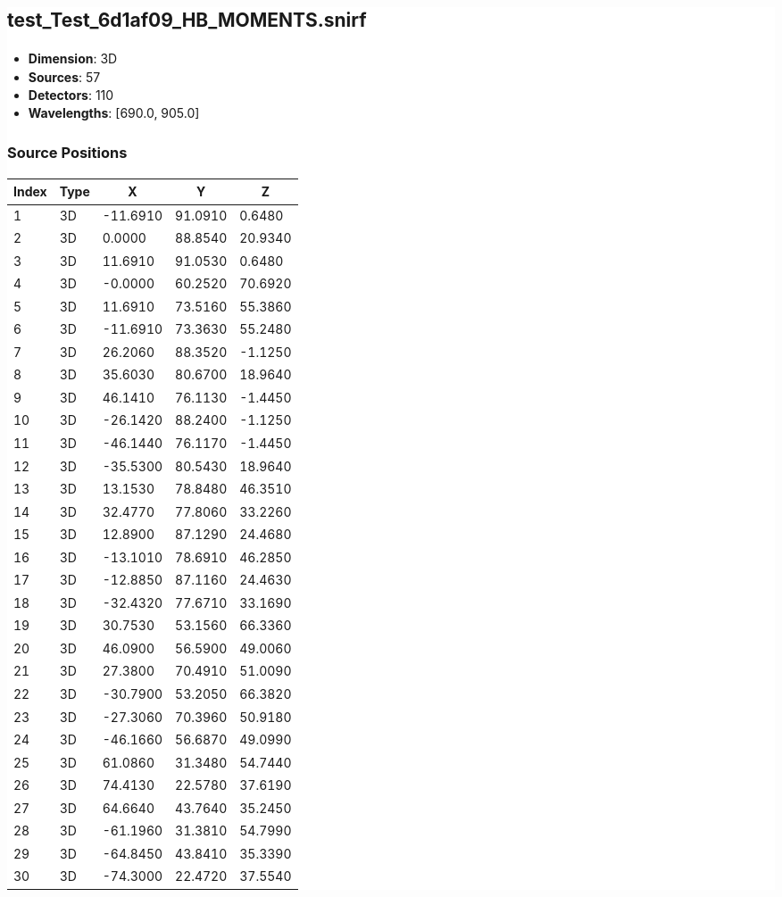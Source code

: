 
## test_Test_6d1af09_HB_MOMENTS.snirf

- **Dimension**: 3D
- **Sources**: 57
- **Detectors**: 110
- **Wavelengths**: [690.0, 905.0]

### Source Positions

| Index | Type | X | Y | Z |
|-------|------|------|------|------|
| 1 | 3D | -11.6910 | 91.0910 | 0.6480 |
| 2 | 3D | 0.0000 | 88.8540 | 20.9340 |
| 3 | 3D | 11.6910 | 91.0530 | 0.6480 |
| 4 | 3D | -0.0000 | 60.2520 | 70.6920 |
| 5 | 3D | 11.6910 | 73.5160 | 55.3860 |
| 6 | 3D | -11.6910 | 73.3630 | 55.2480 |
| 7 | 3D | 26.2060 | 88.3520 | -1.1250 |
| 8 | 3D | 35.6030 | 80.6700 | 18.9640 |
| 9 | 3D | 46.1410 | 76.1130 | -1.4450 |
| 10 | 3D | -26.1420 | 88.2400 | -1.1250 |
| 11 | 3D | -46.1440 | 76.1170 | -1.4450 |
| 12 | 3D | -35.5300 | 80.5430 | 18.9640 |
| 13 | 3D | 13.1530 | 78.8480 | 46.3510 |
| 14 | 3D | 32.4770 | 77.8060 | 33.2260 |
| 15 | 3D | 12.8900 | 87.1290 | 24.4680 |
| 16 | 3D | -13.1010 | 78.6910 | 46.2850 |
| 17 | 3D | -12.8850 | 87.1160 | 24.4630 |
| 18 | 3D | -32.4320 | 77.6710 | 33.1690 |
| 19 | 3D | 30.7530 | 53.1560 | 66.3360 |
| 20 | 3D | 46.0900 | 56.5900 | 49.0060 |
| 21 | 3D | 27.3800 | 70.4910 | 51.0090 |
| 22 | 3D | -30.7900 | 53.2050 | 66.3820 |
| 23 | 3D | -27.3060 | 70.3960 | 50.9180 |
| 24 | 3D | -46.1660 | 56.6870 | 49.0990 |
| 25 | 3D | 61.0860 | 31.3480 | 54.7440 |
| 26 | 3D | 74.4130 | 22.5780 | 37.6190 |
| 27 | 3D | 64.6640 | 43.7640 | 35.2450 |
| 28 | 3D | -61.1960 | 31.3810 | 54.7990 |
| 29 | 3D | -64.8450 | 43.8410 | 35.3390 |
| 30 | 3D | -74.3000 | 22.4720 | 37.5540 |